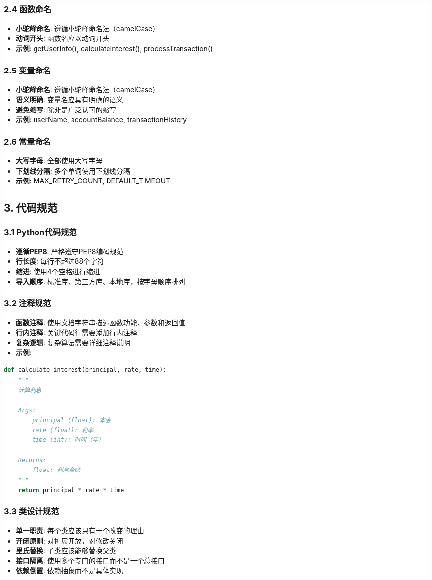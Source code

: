 ### 2.4 函数命名
- **小驼峰命名**: 遵循小驼峰命名法（camelCase）
- **动词开头**: 函数名应以动词开头
- **示例**: getUserInfo(), calculateInterest(), processTransaction()

### 2.5 变量命名
- **小驼峰命名**: 遵循小驼峰命名法（camelCase）
- **语义明确**: 变量名应具有明确的语义
- **避免缩写**: 除非是广泛认可的缩写
- **示例**: userName, accountBalance, transactionHistory

### 2.6 常量命名
- **大写字母**: 全部使用大写字母
- **下划线分隔**: 多个单词使用下划线分隔
- **示例**: MAX_RETRY_COUNT, DEFAULT_TIMEOUT

## 3. 代码规范

### 3.1 Python代码规范
- **遵循PEP8**: 严格遵守PEP8编码规范
- **行长度**: 每行不超过88个字符
- **缩进**: 使用4个空格进行缩进
- **导入顺序**: 标准库、第三方库、本地库，按字母顺序排列

### 3.2 注释规范
- **函数注释**: 使用文档字符串描述函数功能、参数和返回值
- **行内注释**: 关键代码行需要添加行内注释
- **复杂逻辑**: 复杂算法需要详细注释说明
- **示例**:
```python
def calculate_interest(principal, rate, time):
    """
    计算利息
    
    Args:
        principal (float): 本金
        rate (float): 利率
        time (int): 时间（年）
        
    Returns:
        float: 利息金额
    """
    return principal * rate * time
```

### 3.3 类设计规范
- **单一职责**: 每个类应该只有一个改变的理由
- **开闭原则**: 对扩展开放，对修改关闭
- **里氏替换**: 子类应该能够替换父类
- **接口隔离**: 使用多个专门的接口而不是一个总接口
- **依赖倒置**: 依赖抽象而不是具体实现
